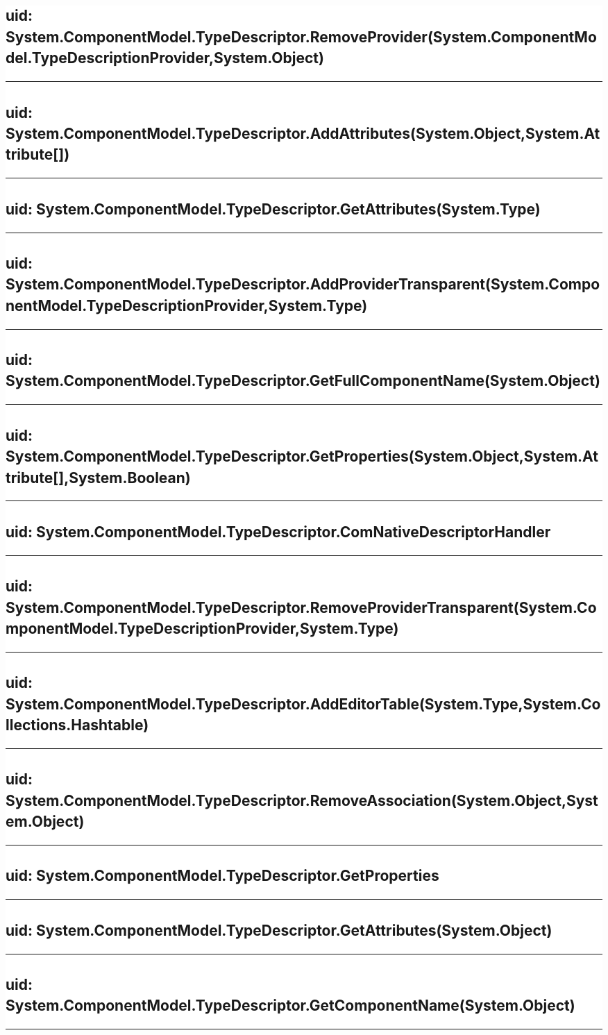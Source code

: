 uid: System.ComponentModel.TypeDescriptor.RemoveProvider(System.ComponentModel.TypeDescriptionProvider,System.Object)
---

---
uid: System.ComponentModel.TypeDescriptor.AddAttributes(System.Object,System.Attribute[])
---

---
uid: System.ComponentModel.TypeDescriptor.GetAttributes(System.Type)
---

---
uid: System.ComponentModel.TypeDescriptor.AddProviderTransparent(System.ComponentModel.TypeDescriptionProvider,System.Type)
---

---
uid: System.ComponentModel.TypeDescriptor.GetFullComponentName(System.Object)
---

---
uid: System.ComponentModel.TypeDescriptor.GetProperties(System.Object,System.Attribute[],System.Boolean)
---

---
uid: System.ComponentModel.TypeDescriptor.ComNativeDescriptorHandler
---

---
uid: System.ComponentModel.TypeDescriptor.RemoveProviderTransparent(System.ComponentModel.TypeDescriptionProvider,System.Type)
---

---
uid: System.ComponentModel.TypeDescriptor.AddEditorTable(System.Type,System.Collections.Hashtable)
---

---
uid: System.ComponentModel.TypeDescriptor.RemoveAssociation(System.Object,System.Object)
---

---
uid: System.ComponentModel.TypeDescriptor.GetProperties
---

---
uid: System.ComponentModel.TypeDescriptor.GetAttributes(System.Object)
---

---
uid: System.ComponentModel.TypeDescriptor.GetComponentName(System.Object)
---

---